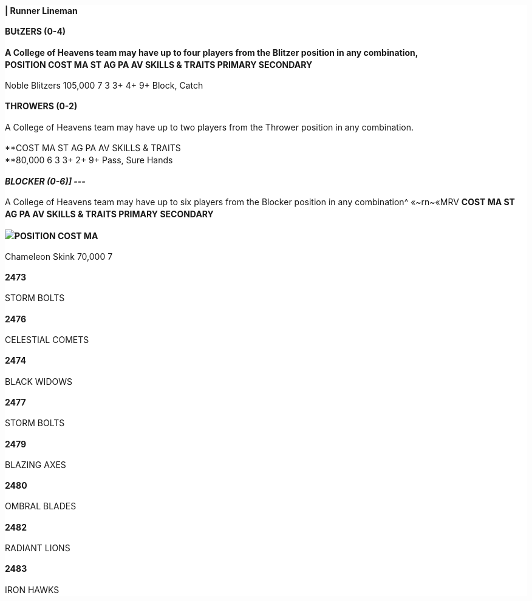 **\| Runner Lineman**

**BUtZERS (0-4)**

**A College of Heavens team may have up to four players from the
Blitzer position in any combination,\
POSITION COST MA ST AG PA AV SKILLS & TRAITS PRIMARY
SECONDARY**

Noble Blitzers 105,000 7 3 3+ 4+ 9+ Block,
Catch

**THROWERS (0-2)**

A College of Heavens team may have up to two players from the Thrower
position in any combination.

**COST MA ST AG PA AV SKILLS & TRAITS\
**80,000 6 3 3+ 2+ 9+ Pass, Sure Hands

***BLOCKER (0-6)] ---***

A College of Heavens team may have up to six players from the Blocker
position in any combination\^ «~rn~«MRV **COST MA ST AG PA AV SKILLS &
TRAITS PRIMARY SECONDARY**

![](../media/dungeon_bowl/image158.jpg)**POSITION COST
MA**

Chameleon Skink 70,000 7

**2473**

STORM BOLTS

**2476**

CELESTIAL COMETS

**2474**

BLACK WIDOWS

**2477**

STORM BOLTS

**2479**

BLAZING AXES

**2480**

OMBRAL BLADES

**2482**

RADIANT LIONS

**2483**

IRON HAWKS
